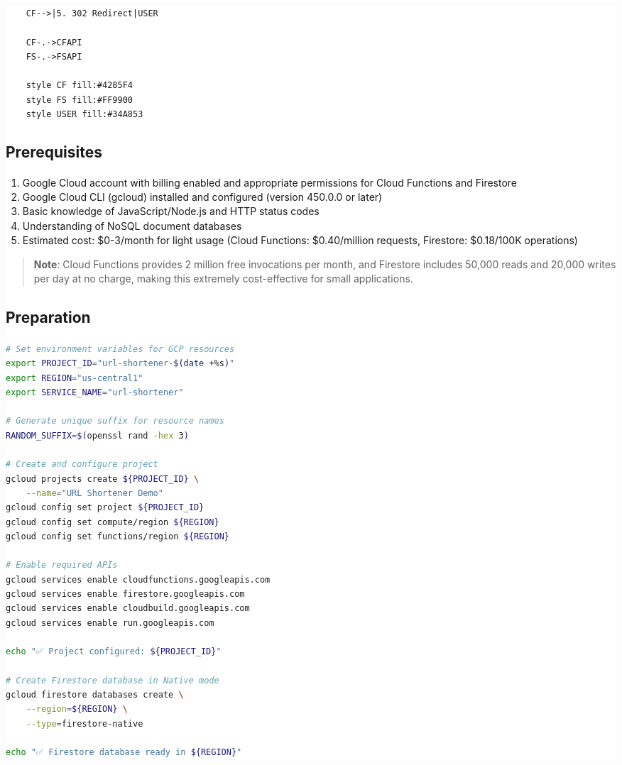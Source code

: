 ```mermaid
    CF-->|5. 302 Redirect|USER
    
    CF-.->CFAPI
    FS-.->FSAPI
    
    style CF fill:#4285F4
    style FS fill:#FF9900
    style USER fill:#34A853
```

## Prerequisites

1. Google Cloud account with billing enabled and appropriate permissions for Cloud Functions and Firestore
2. Google Cloud CLI (gcloud) installed and configured (version 450.0.0 or later)
3. Basic knowledge of JavaScript/Node.js and HTTP status codes
4. Understanding of NoSQL document databases
5. Estimated cost: $0-3/month for light usage (Cloud Functions: $0.40/million requests, Firestore: $0.18/100K operations)

> **Note**: Cloud Functions provides 2 million free invocations per month, and Firestore includes 50,000 reads and 20,000 writes per day at no charge, making this extremely cost-effective for small applications.

## Preparation

```bash
# Set environment variables for GCP resources
export PROJECT_ID="url-shortener-$(date +%s)"
export REGION="us-central1"
export SERVICE_NAME="url-shortener"

# Generate unique suffix for resource names
RANDOM_SUFFIX=$(openssl rand -hex 3)

# Create and configure project
gcloud projects create ${PROJECT_ID} \
    --name="URL Shortener Demo"
gcloud config set project ${PROJECT_ID}
gcloud config set compute/region ${REGION}
gcloud config set functions/region ${REGION}

# Enable required APIs
gcloud services enable cloudfunctions.googleapis.com
gcloud services enable firestore.googleapis.com
gcloud services enable cloudbuild.googleapis.com
gcloud services enable run.googleapis.com

echo "✅ Project configured: ${PROJECT_ID}"

# Create Firestore database in Native mode
gcloud firestore databases create \
    --region=${REGION} \
    --type=firestore-native

echo "✅ Firestore database ready in ${REGION}"
```
